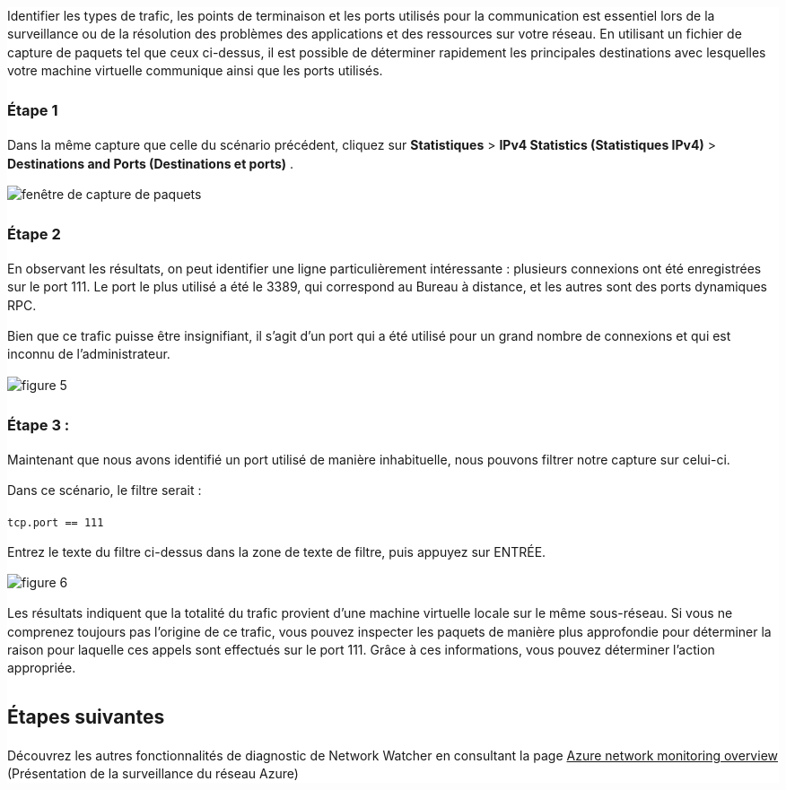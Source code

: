 Identifier les types de trafic, les points de terminaison et les ports utilisés pour la communication est essentiel lors de la surveillance ou de la résolution des problèmes des applications et des ressources sur votre réseau. En utilisant un fichier de capture de paquets tel que ceux ci-dessus, il est possible de déterminer rapidement les principales destinations avec lesquelles votre machine virtuelle communique ainsi que les ports utilisés.

### <a name="step-1"></a>Étape 1

Dans la même capture que celle du scénario précédent, cliquez sur **Statistiques** > **IPv4 Statistics (Statistiques IPv4)**  > **Destinations and Ports (Destinations et ports)** .

![fenêtre de capture de paquets][4]

### <a name="step-2"></a>Étape 2

En observant les résultats, on peut identifier une ligne particulièrement intéressante : plusieurs connexions ont été enregistrées sur le port 111. Le port le plus utilisé a été le 3389, qui correspond au Bureau à distance, et les autres sont des ports dynamiques RPC.

Bien que ce trafic puisse être insignifiant, il s’agit d’un port qui a été utilisé pour un grand nombre de connexions et qui est inconnu de l’administrateur.

![figure 5][5]

### <a name="step-3"></a>Étape 3 :

Maintenant que nous avons identifié un port utilisé de manière inhabituelle, nous pouvons filtrer notre capture sur celui-ci.

Dans ce scénario, le filtre serait :

```
tcp.port == 111
```

Entrez le texte du filtre ci-dessus dans la zone de texte de filtre, puis appuyez sur ENTRÉE.

![figure 6][6]

Les résultats indiquent que la totalité du trafic provient d’une machine virtuelle locale sur le même sous-réseau. Si vous ne comprenez toujours pas l’origine de ce trafic, vous pouvez inspecter les paquets de manière plus approfondie pour déterminer la raison pour laquelle ces appels sont effectués sur le port 111. Grâce à ces informations, vous pouvez déterminer l’action appropriée.

## <a name="next-steps"></a>Étapes suivantes

Découvrez les autres fonctionnalités de diagnostic de Network Watcher en consultant la page [Azure network monitoring overview](network-watcher-monitoring-overview.md) (Présentation de la surveillance du réseau Azure)

[1]: ./media/network-watcher-deep-packet-inspection/figure1.png
[2]: ./media/network-watcher-deep-packet-inspection/figure2.png
[3]: ./media/network-watcher-deep-packet-inspection/figure3.png
[4]: ./media/network-watcher-deep-packet-inspection/figure4.png
[5]: ./media/network-watcher-deep-packet-inspection/figure5.png
[6]: ./media/network-watcher-deep-packet-inspection/figure6.png
[7]: ./media/network-watcher-deep-packet-inspection/figure7.png
[8]: ./media/network-watcher-deep-packet-inspection/figure8.png













